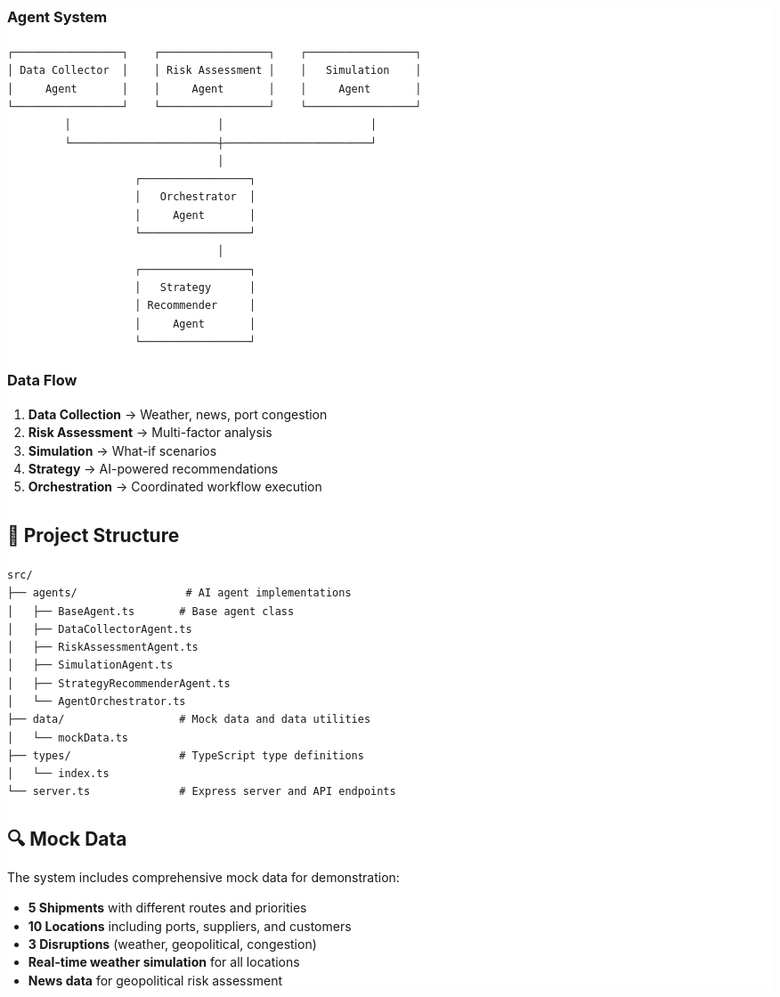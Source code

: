 ### Agent System
```
┌─────────────────┐    ┌─────────────────┐    ┌─────────────────┐
│ Data Collector  │    │ Risk Assessment │    │   Simulation    │
│     Agent       │    │     Agent       │    │     Agent       │
└─────────────────┘    └─────────────────┘    └─────────────────┘
         │                       │                       │
         └───────────────────────┼───────────────────────┘
                                 │
                    ┌─────────────────┐
                    │   Orchestrator  │
                    │     Agent       │
                    └─────────────────┘
                                 │
                    ┌─────────────────┐
                    │   Strategy      │
                    │ Recommender     │
                    │     Agent       │
                    └─────────────────┘
```

### Data Flow
1. **Data Collection** → Weather, news, port congestion
2. **Risk Assessment** → Multi-factor analysis
3. **Simulation** → What-if scenarios
4. **Strategy** → AI-powered recommendations
5. **Orchestration** → Coordinated workflow execution

## 📁 Project Structure

```
src/
├── agents/                 # AI agent implementations
│   ├── BaseAgent.ts       # Base agent class
│   ├── DataCollectorAgent.ts
│   ├── RiskAssessmentAgent.ts
│   ├── SimulationAgent.ts
│   ├── StrategyRecommenderAgent.ts
│   └── AgentOrchestrator.ts
├── data/                  # Mock data and data utilities
│   └── mockData.ts
├── types/                 # TypeScript type definitions
│   └── index.ts
└── server.ts              # Express server and API endpoints
```

## 🔍 Mock Data

The system includes comprehensive mock data for demonstration:

- **5 Shipments** with different routes and priorities
- **10 Locations** including ports, suppliers, and customers
- **3 Disruptions** (weather, geopolitical, congestion)
- **Real-time weather simulation** for all locations
- **News data** for geopolitical risk assessment

